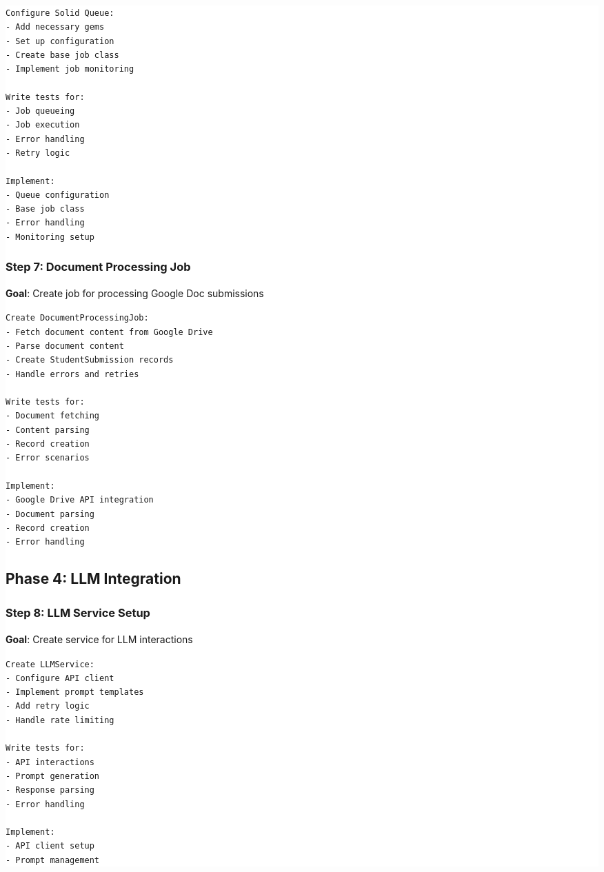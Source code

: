 ```
Configure Solid Queue:
- Add necessary gems
- Set up configuration
- Create base job class
- Implement job monitoring

Write tests for:
- Job queueing
- Job execution
- Error handling
- Retry logic

Implement:
- Queue configuration
- Base job class
- Error handling
- Monitoring setup
```

### Step 7: Document Processing Job
**Goal**: Create job for processing Google Doc submissions

```
Create DocumentProcessingJob:
- Fetch document content from Google Drive
- Parse document content
- Create StudentSubmission records
- Handle errors and retries

Write tests for:
- Document fetching
- Content parsing
- Record creation
- Error scenarios

Implement:
- Google Drive API integration
- Document parsing
- Record creation
- Error handling
```

## Phase 4: LLM Integration

### Step 8: LLM Service Setup
**Goal**: Create service for LLM interactions

```
Create LLMService:
- Configure API client
- Implement prompt templates
- Add retry logic
- Handle rate limiting

Write tests for:
- API interactions
- Prompt generation
- Response parsing
- Error handling

Implement:
- API client setup
- Prompt management
```